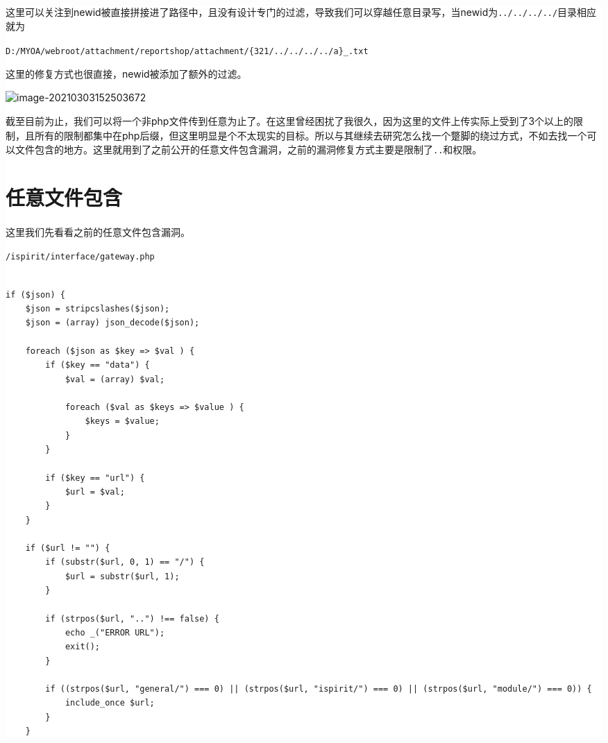 这里可以关注到newid被直接拼接进了路径中，且没有设计专门的过滤，导致我们可以穿越任意目录写，当newid为`../../../../`目录相应就为

```
D:/MYOA/webroot/attachment/reportshop/attachment/{321/../../../../a}_.txt
```

这里的修复方式也很直接，newid被添加了额外的过滤。

![image-20210303152503672](https://lorexxar-blog.oss-cn-shanghai.aliyuncs.com/blog/image-20210303152503672.png)


截至目前为止，我们可以将一个非php文件传到任意为止了。在这里曾经困扰了我很久，因为这里的文件上传实际上受到了3个以上的限制，且所有的限制都集中在php后缀，但这里明显是个不太现实的目标。所以与其继续去研究怎么找一个蹩脚的绕过方式，不如去找一个可以文件包含的地方。这里就用到了之前公开的任意文件包含漏洞，之前的漏洞修复方式主要是限制了`..`和权限。

# 任意文件包含

这里我们先看看之前的任意文件包含漏洞。

```
/ispirit/interface/gateway.php
```

```

if ($json) {
	$json = stripcslashes($json);
	$json = (array) json_decode($json);

	foreach ($json as $key => $val ) {
		if ($key == "data") {
			$val = (array) $val;

			foreach ($val as $keys => $value ) {
				$keys = $value;
			}
		}

		if ($key == "url") {
			$url = $val;
		}
	}

	if ($url != "") {
		if (substr($url, 0, 1) == "/") {
			$url = substr($url, 1);
		}

		if (strpos($url, "..") !== false) {
			echo _("ERROR URL");
			exit();
		}

		if ((strpos($url, "general/") === 0) || (strpos($url, "ispirit/") === 0) || (strpos($url, "module/") === 0)) {
			include_once $url;
		}
	}
```
